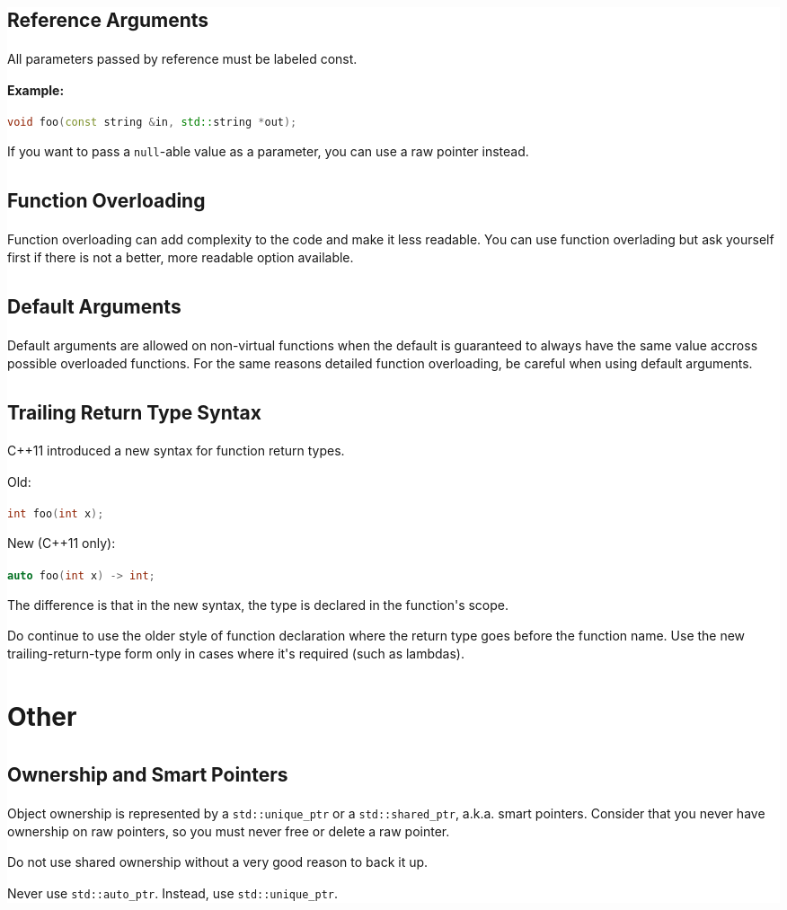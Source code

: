## Reference Arguments

All parameters passed by reference must be labeled const.

**Example:**
```cpp
void foo(const string &in, std::string *out);
```

If you want to pass a `null`-able value as a parameter, you can use a raw pointer instead.

## Function Overloading

Function overloading can add complexity to the code and make it less readable. You can use function overlading but ask yourself first if there is not a better, more readable option available.

## Default Arguments

Default arguments are allowed on non-virtual functions when the default is guaranteed to always have the same value accross possible overloaded functions. For the same reasons detailed function overloading, be careful when using default arguments.

## Trailing Return Type Syntax

C++11 introduced a new syntax for function return types.

Old:
```cpp
int foo(int x);
```

New (C++11 only):
```cpp
auto foo(int x) -> int;
```

The difference is that in the new syntax, the type is declared in the function's scope.

Do continue to use the older style of function declaration where the return type goes before the function name. Use the new trailing-return-type form only in cases where it's required (such as lambdas).


# Other

## Ownership and Smart Pointers

Object ownership is represented by a `std::unique_ptr` or a `std::shared_ptr`, a.k.a. smart pointers. Consider that you never have ownership on raw pointers, so you must never free or delete a raw pointer.

Do not use shared ownership without a very good reason to back it up.

Never use `std::auto_ptr`. Instead, use `std::unique_ptr`.
